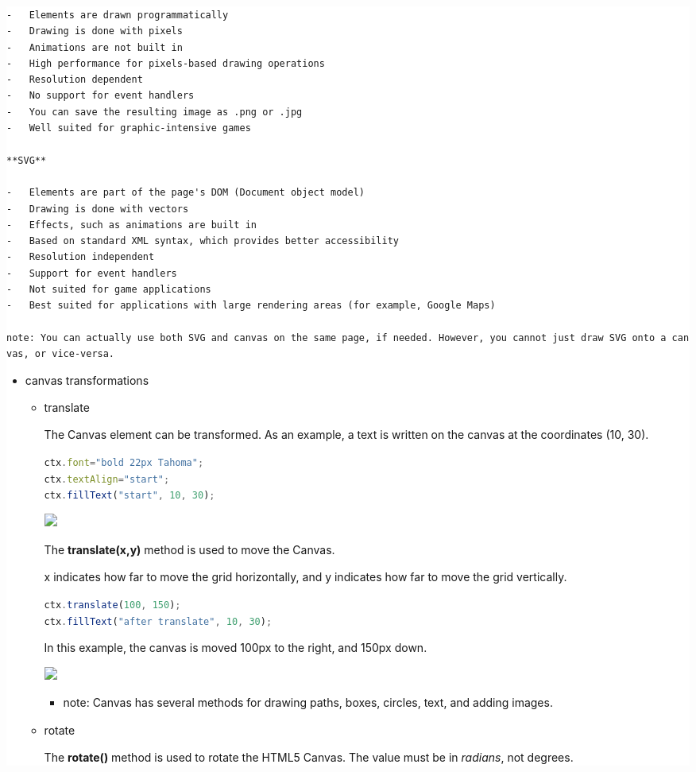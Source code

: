     -   Elements are drawn programmatically
    -   Drawing is done with pixels
    -   Animations are not built in
    -   High performance for pixels-based drawing operations
    -   Resolution dependent
    -   No support for event handlers
    -   You can save the resulting image as .png or .jpg
    -   Well suited for graphic-intensive games
    
    **SVG**
    
    -   Elements are part of the page's DOM (Document object model)
    -   Drawing is done with vectors
    -   Effects, such as animations are built in
    -   Based on standard XML syntax, which provides better accessibility
    -   Resolution independent
    -   Support for event handlers
    -   Not suited for game applications
    -   Best suited for applications with large rendering areas (for example, Google Maps)
    
    note: You can actually use both SVG and canvas on the same page, if needed. However, you cannot just draw SVG onto a canvas, or vice-versa.
    
-   canvas transformations
    
    -   translate
        
        The Canvas element can be transformed. As an example, a text is written on the canvas at the coordinates (10, 30).
        
        ```jsx
        ctx.font="bold 22px Tahoma";
        ctx.textAlign="start";
        ctx.fillText("start", 10, 30);
        ```
        
        ![](https://s3.us-west-2.amazonaws.com/secure.notion-static.com/e4d8a693-88aa-4059-92c2-b210d7b6b7d8/Untitled.png?X-Amz-Algorithm=AWS4-HMAC-SHA256&X-Amz-Credential=AKIAT73L2G45O3KS52Y5%2F20210307%2Fus-west-2%2Fs3%2Faws4_request&X-Amz-Date=20210307T221630Z&X-Amz-Expires=86400&X-Amz-Signature=a2d1258f9f0908ecd2dc503059490de2d2af5892f445ee30ca2571d1aa07d7c8&X-Amz-SignedHeaders=host&response-content-disposition=filename%20%3D%22Untitled.png%22)
        
        The **translate(x,y)** method is used to move the Canvas.
        
        x indicates how far to move the grid horizontally, and y indicates how far to move the grid vertically.
        
        ```jsx
        ctx.translate(100, 150);
        ctx.fillText("after translate", 10, 30);
        ```
        
        In this example, the canvas is moved 100px to the right, and 150px down.
        
        ![](https://s3.us-west-2.amazonaws.com/secure.notion-static.com/3e4b26e3-d718-476d-8d06-bbe5b34ee4e1/Untitled.png?X-Amz-Algorithm=AWS4-HMAC-SHA256&X-Amz-Credential=AKIAT73L2G45O3KS52Y5%2F20210307%2Fus-west-2%2Fs3%2Faws4_request&X-Amz-Date=20210307T221646Z&X-Amz-Expires=86400&X-Amz-Signature=c0932cecb8fc4567e3eae37bf93479520042e1fd020558f9340c6779f9e7a0f6&X-Amz-SignedHeaders=host&response-content-disposition=filename%20%3D%22Untitled.png%22)
        
        -   note: Canvas has several methods for drawing paths, boxes, circles, text, and adding images.
    -   rotate
        
        The **rotate()** method is used to rotate the HTML5 Canvas. The value must be in _radians_, not degrees.
        